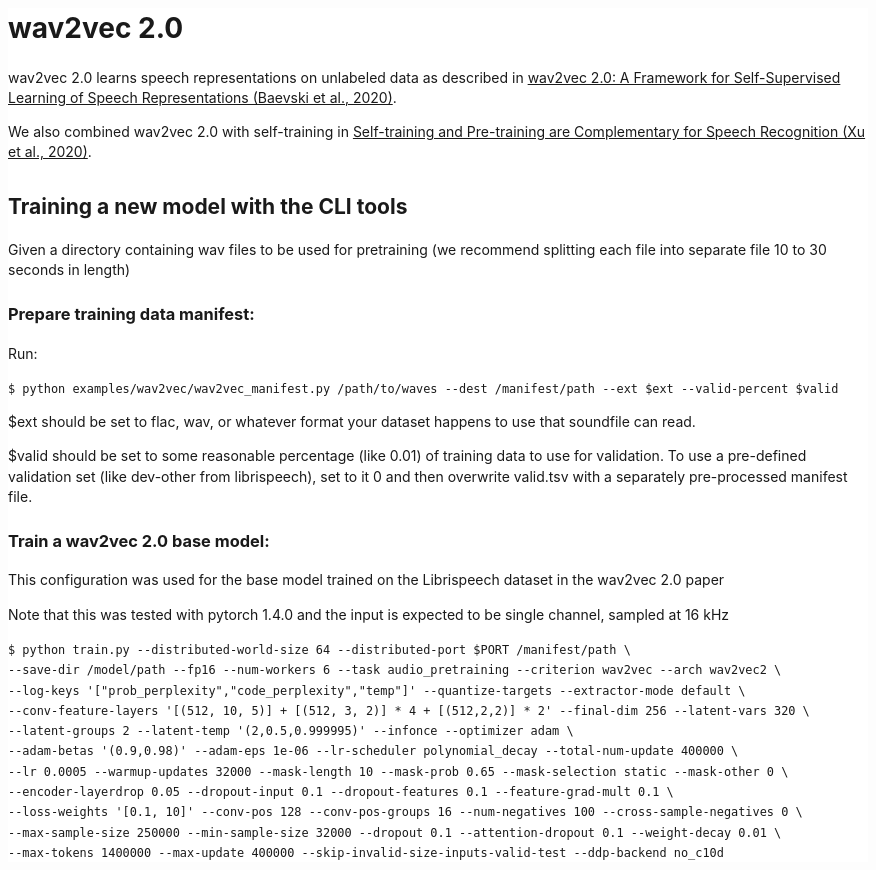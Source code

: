 # wav2vec 2.0

wav2vec 2.0 learns speech representations on unlabeled data as described in [wav2vec 2.0: A Framework for Self-Supervised Learning of Speech Representations (Baevski et al., 2020)](https://arxiv.org/abs/2006.11477).

We also combined wav2vec 2.0 with self-training in [Self-training and Pre-training are Complementary for Speech Recognition (Xu et al., 2020)](https://arxiv.org/abs/2010.11430).


## Training a new model with the CLI tools

Given a directory containing wav files to be used for pretraining (we recommend splitting each file into separate file 10 to 30 seconds in length)

### Prepare training data manifest:

Run:

```shell script
$ python examples/wav2vec/wav2vec_manifest.py /path/to/waves --dest /manifest/path --ext $ext --valid-percent $valid
```

$ext should be set to flac, wav, or whatever format your dataset happens to use that soundfile can read.

$valid should be set to some reasonable percentage (like 0.01) of training data to use for validation.
To use a pre-defined validation set (like dev-other from librispeech), set to it 0 and then overwrite valid.tsv with a
separately pre-processed manifest file.

### Train a wav2vec 2.0 base model:

This configuration was used for the base model trained on the Librispeech dataset in the wav2vec 2.0 paper

Note that this was tested with pytorch 1.4.0 and the input is expected to be single channel, sampled at 16 kHz

```shell script
$ python train.py --distributed-world-size 64 --distributed-port $PORT /manifest/path \
--save-dir /model/path --fp16 --num-workers 6 --task audio_pretraining --criterion wav2vec --arch wav2vec2 \
--log-keys '["prob_perplexity","code_perplexity","temp"]' --quantize-targets --extractor-mode default \
--conv-feature-layers '[(512, 10, 5)] + [(512, 3, 2)] * 4 + [(512,2,2)] * 2' --final-dim 256 --latent-vars 320 \
--latent-groups 2 --latent-temp '(2,0.5,0.999995)' --infonce --optimizer adam \
--adam-betas '(0.9,0.98)' --adam-eps 1e-06 --lr-scheduler polynomial_decay --total-num-update 400000 \
--lr 0.0005 --warmup-updates 32000 --mask-length 10 --mask-prob 0.65 --mask-selection static --mask-other 0 \
--encoder-layerdrop 0.05 --dropout-input 0.1 --dropout-features 0.1 --feature-grad-mult 0.1 \
--loss-weights '[0.1, 10]' --conv-pos 128 --conv-pos-groups 16 --num-negatives 100 --cross-sample-negatives 0 \
--max-sample-size 250000 --min-sample-size 32000 --dropout 0.1 --attention-dropout 0.1 --weight-decay 0.01 \
--max-tokens 1400000 --max-update 400000 --skip-invalid-size-inputs-valid-test --ddp-backend no_c10d
```
